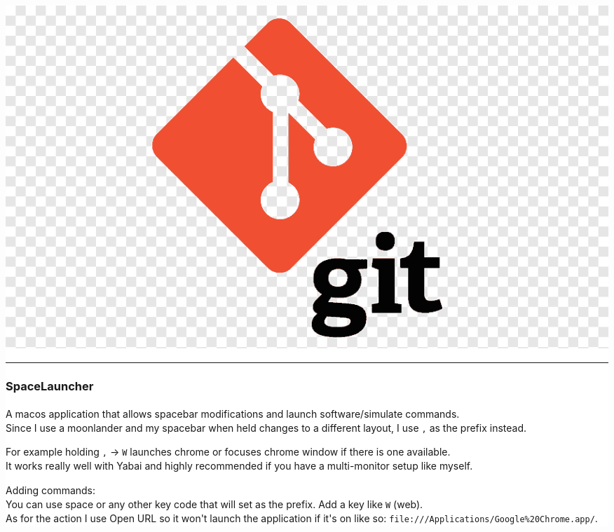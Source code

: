 ![git](assets/git.png)

---
### SpaceLauncher

A macos application that allows spacebar modifications and launch software/simulate commands.<br>
Since I use a moonlander and my spacebar when held changes to a different layout, I use `,` as the prefix instead.

For example holding `,` -> `W` launches chrome or focuses chrome window if there is one available.<br>
It works really well with Yabai and highly recommended if you have a multi-monitor setup like myself.

Adding commands:<br>
You can use space or any other key code that will set as the prefix. Add a key like `W` (web).<br>
As for the action I use Open URL so it won't launch the application if it's on like so: `file:///Applications/Google%20Chrome.app/`.
